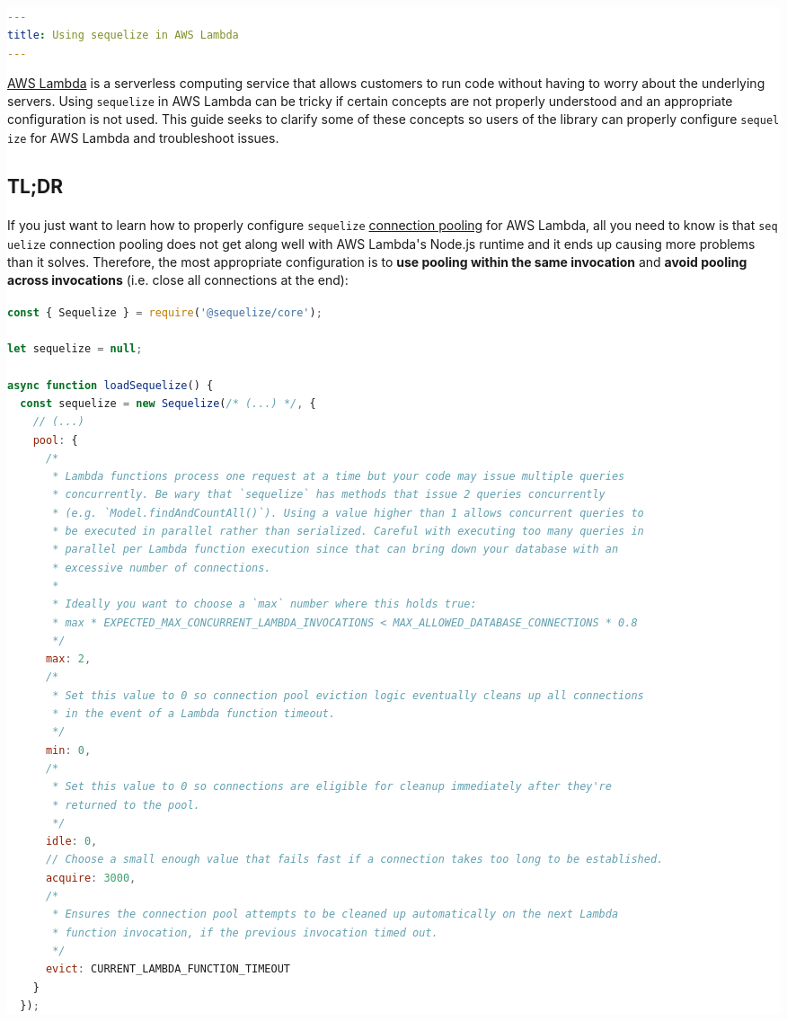 ```yaml
---
title: Using sequelize in AWS Lambda
---
```


[AWS Lambda](https://aws.amazon.com/lambda/) is a serverless computing service that allows customers
to run code without having to worry about the underlying servers. Using `sequelize` in AWS Lambda
can be tricky if certain concepts are not properly understood and an appropriate configuration is
not used. This guide seeks to clarify some of these concepts so users of the library can properly
configure `sequelize` for AWS Lambda and troubleshoot issues.

## TL;DR

If you just want to learn how to properly configure `sequelize`
[connection pooling](./connection-pool.md) for AWS Lambda, all you need to know is that
`sequelize` connection pooling does not get along well with AWS Lambda's Node.js runtime and it ends
up causing more problems than it solves. Therefore, the most appropriate configuration is to **use
pooling within the same invocation** and **avoid pooling across invocations** (i.e. close all
connections at the end):

```js
const { Sequelize } = require('@sequelize/core');

let sequelize = null;

async function loadSequelize() {
  const sequelize = new Sequelize(/* (...) */, {
    // (...)
    pool: {
      /*
       * Lambda functions process one request at a time but your code may issue multiple queries
       * concurrently. Be wary that `sequelize` has methods that issue 2 queries concurrently
       * (e.g. `Model.findAndCountAll()`). Using a value higher than 1 allows concurrent queries to
       * be executed in parallel rather than serialized. Careful with executing too many queries in
       * parallel per Lambda function execution since that can bring down your database with an
       * excessive number of connections.
       *
       * Ideally you want to choose a `max` number where this holds true:
       * max * EXPECTED_MAX_CONCURRENT_LAMBDA_INVOCATIONS < MAX_ALLOWED_DATABASE_CONNECTIONS * 0.8
       */
      max: 2,
      /*
       * Set this value to 0 so connection pool eviction logic eventually cleans up all connections
       * in the event of a Lambda function timeout.
       */
      min: 0,
      /*
       * Set this value to 0 so connections are eligible for cleanup immediately after they're
       * returned to the pool.
       */
      idle: 0,
      // Choose a small enough value that fails fast if a connection takes too long to be established.
      acquire: 3000,
      /*
       * Ensures the connection pool attempts to be cleaned up automatically on the next Lambda
       * function invocation, if the previous invocation timed out.
       */
      evict: CURRENT_LAMBDA_FUNCTION_TIMEOUT
    }
  });
```